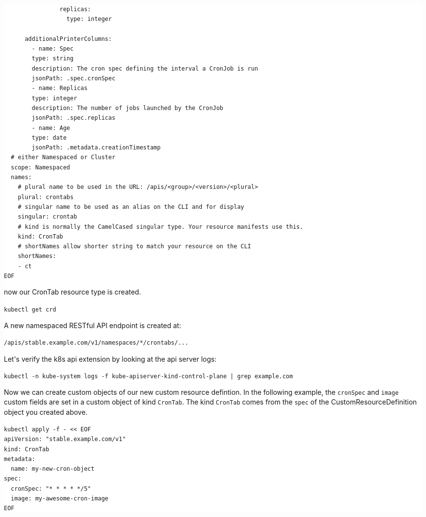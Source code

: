 ```shell
                replicas:
                  type: integer
      
      additionalPrinterColumns:
        - name: Spec
        type: string
        description: The cron spec defining the interval a CronJob is run
        jsonPath: .spec.cronSpec
        - name: Replicas
        type: integer
        description: The number of jobs launched by the CronJob
        jsonPath: .spec.replicas
        - name: Age
        type: date
        jsonPath: .metadata.creationTimestamp
  # either Namespaced or Cluster
  scope: Namespaced
  names:
    # plural name to be used in the URL: /apis/<group>/<version>/<plural>
    plural: crontabs
    # singular name to be used as an alias on the CLI and for display
    singular: crontab
    # kind is normally the CamelCased singular type. Your resource manifests use this.
    kind: CronTab
    # shortNames allow shorter string to match your resource on the CLI
    shortNames:
    - ct
EOF
```
now our CronTab resource type is created. 
```shell
kubectl get crd
```
A new namespaced RESTful API endpoint is created at:

```
/apis/stable.example.com/v1/namespaces/*/crontabs/...
```

Let's verify the k8s api extension by looking at the api server logs:

```shell
kubectl -n kube-system logs -f kube-apiserver-kind-control-plane | grep example.com
```

Now we can create custom objects of our new custom resource defintion.
In the following example, the `cronSpec` and `image` custom fields are set in a custom object of kind `CronTab`. The kind `CronTab` comes from the `spec` of the CustomResourceDefinition object you created above.

```shell
kubectl apply -f - << EOF
apiVersion: "stable.example.com/v1"
kind: CronTab
metadata:
  name: my-new-cron-object
spec:
  cronSpec: "* * * * */5"
  image: my-awesome-cron-image
EOF
```
